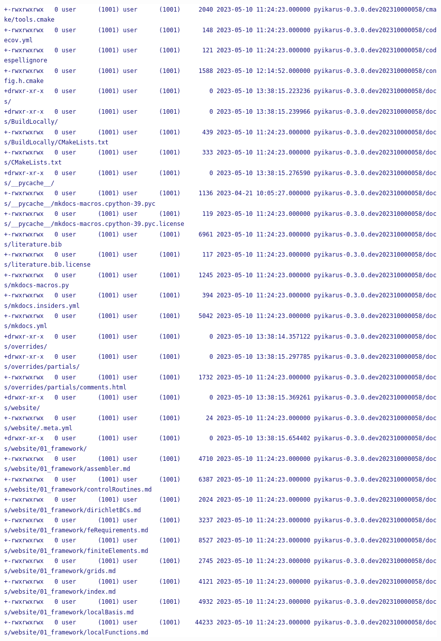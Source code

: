 ```diff
+-rwxrwxrwx   0 user      (1001) user      (1001)     2040 2023-05-10 11:24:23.000000 pyikarus-0.3.0.dev202310000058/cmake/tools.cmake
+-rwxrwxrwx   0 user      (1001) user      (1001)      148 2023-05-10 11:24:23.000000 pyikarus-0.3.0.dev202310000058/codecov.yml
+-rwxrwxrwx   0 user      (1001) user      (1001)      121 2023-05-10 11:24:23.000000 pyikarus-0.3.0.dev202310000058/codespellignore
+-rwxrwxrwx   0 user      (1001) user      (1001)     1588 2023-05-10 12:14:52.000000 pyikarus-0.3.0.dev202310000058/config.h.cmake
+drwxr-xr-x   0 user      (1001) user      (1001)        0 2023-05-10 13:38:15.223236 pyikarus-0.3.0.dev202310000058/docs/
+drwxr-xr-x   0 user      (1001) user      (1001)        0 2023-05-10 13:38:15.239966 pyikarus-0.3.0.dev202310000058/docs/BuildLocally/
+-rwxrwxrwx   0 user      (1001) user      (1001)      439 2023-05-10 11:24:23.000000 pyikarus-0.3.0.dev202310000058/docs/BuildLocally/CMakeLists.txt
+-rwxrwxrwx   0 user      (1001) user      (1001)      333 2023-05-10 11:24:23.000000 pyikarus-0.3.0.dev202310000058/docs/CMakeLists.txt
+drwxr-xr-x   0 user      (1001) user      (1001)        0 2023-05-10 13:38:15.276590 pyikarus-0.3.0.dev202310000058/docs/__pycache__/
+-rwxrwxrwx   0 user      (1001) user      (1001)     1136 2023-04-21 10:05:27.000000 pyikarus-0.3.0.dev202310000058/docs/__pycache__/mkdocs-macros.cpython-39.pyc
+-rwxrwxrwx   0 user      (1001) user      (1001)      119 2023-05-10 11:24:23.000000 pyikarus-0.3.0.dev202310000058/docs/__pycache__/mkdocs-macros.cpython-39.pyc.license
+-rwxrwxrwx   0 user      (1001) user      (1001)     6961 2023-05-10 11:24:23.000000 pyikarus-0.3.0.dev202310000058/docs/literature.bib
+-rwxrwxrwx   0 user      (1001) user      (1001)      117 2023-05-10 11:24:23.000000 pyikarus-0.3.0.dev202310000058/docs/literature.bib.license
+-rwxrwxrwx   0 user      (1001) user      (1001)     1245 2023-05-10 11:24:23.000000 pyikarus-0.3.0.dev202310000058/docs/mkdocs-macros.py
+-rwxrwxrwx   0 user      (1001) user      (1001)      394 2023-05-10 11:24:23.000000 pyikarus-0.3.0.dev202310000058/docs/mkdocs.insiders.yml
+-rwxrwxrwx   0 user      (1001) user      (1001)     5042 2023-05-10 11:24:23.000000 pyikarus-0.3.0.dev202310000058/docs/mkdocs.yml
+drwxr-xr-x   0 user      (1001) user      (1001)        0 2023-05-10 13:38:14.357122 pyikarus-0.3.0.dev202310000058/docs/overrides/
+drwxr-xr-x   0 user      (1001) user      (1001)        0 2023-05-10 13:38:15.297785 pyikarus-0.3.0.dev202310000058/docs/overrides/partials/
+-rwxrwxrwx   0 user      (1001) user      (1001)     1732 2023-05-10 11:24:23.000000 pyikarus-0.3.0.dev202310000058/docs/overrides/partials/comments.html
+drwxr-xr-x   0 user      (1001) user      (1001)        0 2023-05-10 13:38:15.369261 pyikarus-0.3.0.dev202310000058/docs/website/
+-rwxrwxrwx   0 user      (1001) user      (1001)       24 2023-05-10 11:24:23.000000 pyikarus-0.3.0.dev202310000058/docs/website/.meta.yml
+drwxr-xr-x   0 user      (1001) user      (1001)        0 2023-05-10 13:38:15.654402 pyikarus-0.3.0.dev202310000058/docs/website/01_framework/
+-rwxrwxrwx   0 user      (1001) user      (1001)     4710 2023-05-10 11:24:23.000000 pyikarus-0.3.0.dev202310000058/docs/website/01_framework/assembler.md
+-rwxrwxrwx   0 user      (1001) user      (1001)     6387 2023-05-10 11:24:23.000000 pyikarus-0.3.0.dev202310000058/docs/website/01_framework/controlRoutines.md
+-rwxrwxrwx   0 user      (1001) user      (1001)     2024 2023-05-10 11:24:23.000000 pyikarus-0.3.0.dev202310000058/docs/website/01_framework/dirichletBCs.md
+-rwxrwxrwx   0 user      (1001) user      (1001)     3237 2023-05-10 11:24:23.000000 pyikarus-0.3.0.dev202310000058/docs/website/01_framework/feRequirements.md
+-rwxrwxrwx   0 user      (1001) user      (1001)     8527 2023-05-10 11:24:23.000000 pyikarus-0.3.0.dev202310000058/docs/website/01_framework/finiteElements.md
+-rwxrwxrwx   0 user      (1001) user      (1001)     2745 2023-05-10 11:24:23.000000 pyikarus-0.3.0.dev202310000058/docs/website/01_framework/grids.md
+-rwxrwxrwx   0 user      (1001) user      (1001)     4121 2023-05-10 11:24:23.000000 pyikarus-0.3.0.dev202310000058/docs/website/01_framework/index.md
+-rwxrwxrwx   0 user      (1001) user      (1001)     4932 2023-05-10 11:24:23.000000 pyikarus-0.3.0.dev202310000058/docs/website/01_framework/localBasis.md
+-rwxrwxrwx   0 user      (1001) user      (1001)    44233 2023-05-10 11:24:23.000000 pyikarus-0.3.0.dev202310000058/docs/website/01_framework/localFunctions.md
```